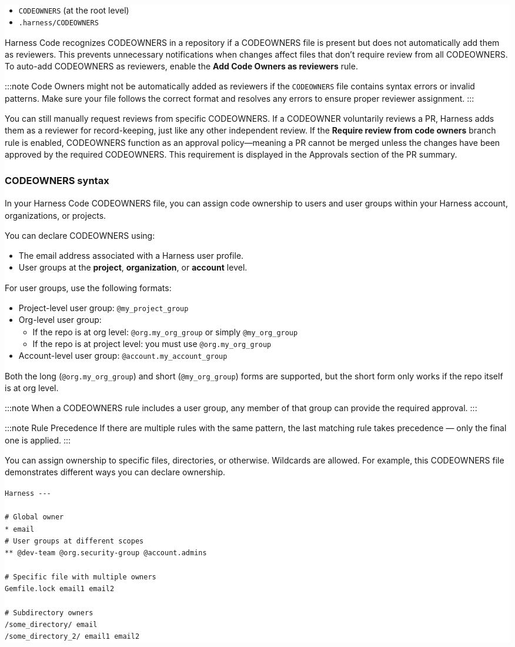 - `CODEOWNERS` (at the root level)  
- `.harness/CODEOWNERS`  

Harness Code recognizes CODEOWNERS in a repository if a CODEOWNERS file is present but does not automatically add them as reviewers. This prevents unnecessary notifications when changes affect files that don’t require review from all CODEOWNERS. To auto-add CODEOWNERS as reviewers, enable the **Add Code Owners as reviewers** rule.

:::note
Code Owners might not be automatically added as reviewers if the `CODEOWNERS` file contains syntax errors or invalid patterns. Make sure your file follows the correct format and resolves any errors to ensure proper reviewer assignment.
:::

You can still manually request reviews from specific CODEOWNERS. If a CODEOWNER voluntarily reviews a PR, Harness adds them as a reviewer for record-keeping, just like any other independent review. If the **Require review from code owners** branch rule is enabled, CODEOWNERS function as an approval policy—meaning a PR cannot be merged unless the changes have been approved by the required CODEOWNERS. This requirement is displayed in the Approvals section of the PR summary.

### CODEOWNERS syntax

In your Harness Code CODEOWNERS file, you can assign code ownership to users and user groups within your Harness account, organizations, or projects.



You can declare CODEOWNERS using:

- The email address associated with a Harness user profile.
- User groups at the **project**, **organization**, or **account** level.

For user groups, use the following formats:

* Project-level user group: `@my_project_group`
* Org-level user group:
  * If the repo is at org level: `@org.my_org_group` or simply `@my_org_group`
  * If the repo is at project level: you must use `@org.my_org_group`
* Account-level user group: `@account.my_account_group`

Both the long (`@org.my_org_group`) and short (`@my_org_group`) forms are supported, but the short form only works if the repo itself is at org level.

:::note
When a CODEOWNERS rule includes a user group, any member of that group can provide the required approval.
:::

:::note Rule Precedence
If there are multiple rules with the same pattern, the last matching rule takes precedence — only the final one is applied.
:::

You can assign ownership to specific files, directories, or otherwise. Wildcards are allowed. For example, this CODEOWNERS file demonstrates different ways you can declare ownership.

```
Harness ---

# Global owner
* email
# User groups at different scopes
** @dev-team @org.security-group @account.admins

# Specific file with multiple owners
Gemfile.lock email1 email2

# Subdirectory owners
/some_directory/ email
/some_directory_2/ email1 email2
```